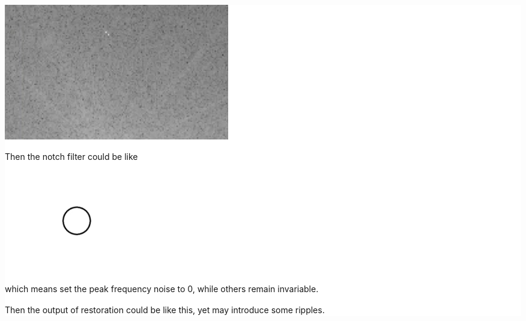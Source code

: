 
<img src="figures/17-8.png" alt="17-8" style="zoom:50%;" />

Then the notch filter could be like 

<img src="figures/17-10.png" alt="17-10" style="zoom:50%;" />

which means set the peak frequency noise to 0, while others remain invariable.

Then the output of restoration could be like this, yet may introduce some ripples.
